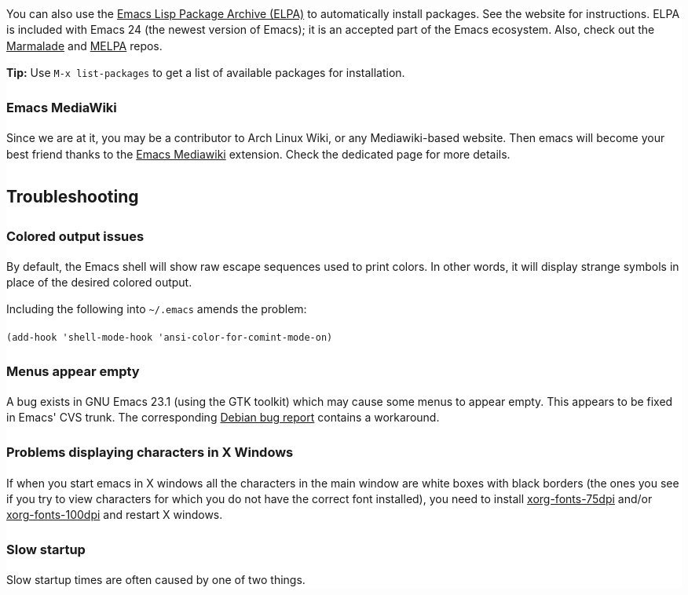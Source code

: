 You can also use the [Emacs Lisp Package Archive
(ELPA)](http://tromey.com/elpa/) to automatically install packages. See
the website for instructions. ELPA is included with Emacs 24 (the newest
version of Emacs); it is an accepted part of the Emacs ecosystem. Also,
check out the [Marmalade](http://marmalade-repo.org/) and
[MELPA](http://melpa.milkbox.net/) repos.

**Tip:** Use `M-x list-packages` to get a list of available packages for
installation.

### Emacs MediaWiki

Since we are at it, you may be a contributor to Arch Linux Wiki, or any
Mediawiki-based website. Then emacs will become your best friend thanks
to the [Emacs
Mediawiki](https://wiki.archlinux.org/index.php/Emacs_Mediawiki "Emacs Mediawiki")
extension. Check the dedicated page for more details.

Troubleshooting
---------------

### Colored output issues

By default, the Emacs shell will show raw escape sequences used to print
colors. In other words, it will display strange symbols in place of the
desired colored output.

Including the following into `~/.emacs` amends the problem:

    (add-hook 'shell-mode-hook 'ansi-color-for-comint-mode-on)

### Menus appear empty

A bug exists in GNU Emacs 23.1 (using the GTK toolkit) which may cause
some menus to appear empty. This appears to be fixed in Emacs' CVS
trunk. The corresponding [Debian bug
report](http://bugs.debian.org/cgi-bin/bugreport.cgi?bug=550541)
contains a workaround.

### Problems displaying characters in X Windows

If when you start emacs in X windows all the characters in the main
window are white boxes with black borders (the ones you see if you try
to view characters for which you do not have the correct font
installed), you need to install
[xorg-fonts-75dpi](https://www.archlinux.org/packages/?name=xorg-fonts-75dpi)
and/or
[xorg-fonts-100dpi](https://www.archlinux.org/packages/?name=xorg-fonts-100dpi)
and restart X windows.

### Slow startup

Slow startup times are often caused by one of two things.
